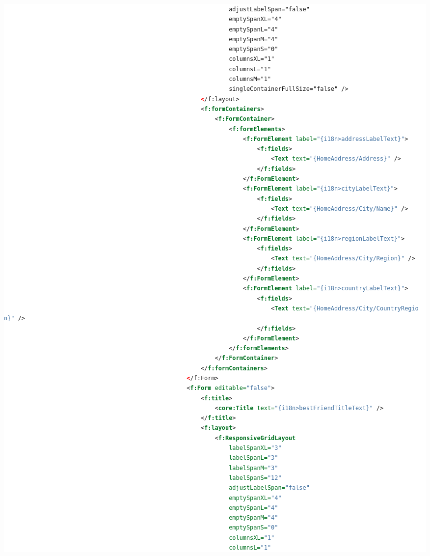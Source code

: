 ``` xml
																adjustLabelSpan="false"
																emptySpanXL="4"
																emptySpanL="4"
																emptySpanM="4"
																emptySpanS="0"
																columnsXL="1"
																columnsL="1"
																columnsM="1"
																singleContainerFullSize="false" />
														</f:layout>
														<f:formContainers>
															<f:FormContainer>
																<f:formElements>
																	<f:FormElement label="{i18n>addressLabelText}">
																		<f:fields>
																			<Text text="{HomeAddress/Address}" />
																		</f:fields>
																	</f:FormElement>
																	<f:FormElement label="{i18n>cityLabelText}">
																		<f:fields>
																			<Text text="{HomeAddress/City/Name}" />
																		</f:fields>
																	</f:FormElement>
																	<f:FormElement label="{i18n>regionLabelText}">
																		<f:fields>
																			<Text text="{HomeAddress/City/Region}" />
																		</f:fields>
																	</f:FormElement>
																	<f:FormElement label="{i18n>countryLabelText}">
																		<f:fields>
																			<Text text="{HomeAddress/City/CountryRegion}" />
																		</f:fields>
																	</f:FormElement>
																</f:formElements>
															</f:FormContainer>
														</f:formContainers>
													</f:Form>
													<f:Form	editable="false">
														<f:title>
															<core:Title text="{i18n>bestFriendTitleText}" />
														</f:title>
														<f:layout>
															<f:ResponsiveGridLayout
																labelSpanXL="3"
																labelSpanL="3"
																labelSpanM="3"
																labelSpanS="12"
																adjustLabelSpan="false"
																emptySpanXL="4"
																emptySpanL="4"
																emptySpanM="4"
																emptySpanS="0"
																columnsXL="1"
																columnsL="1"
```